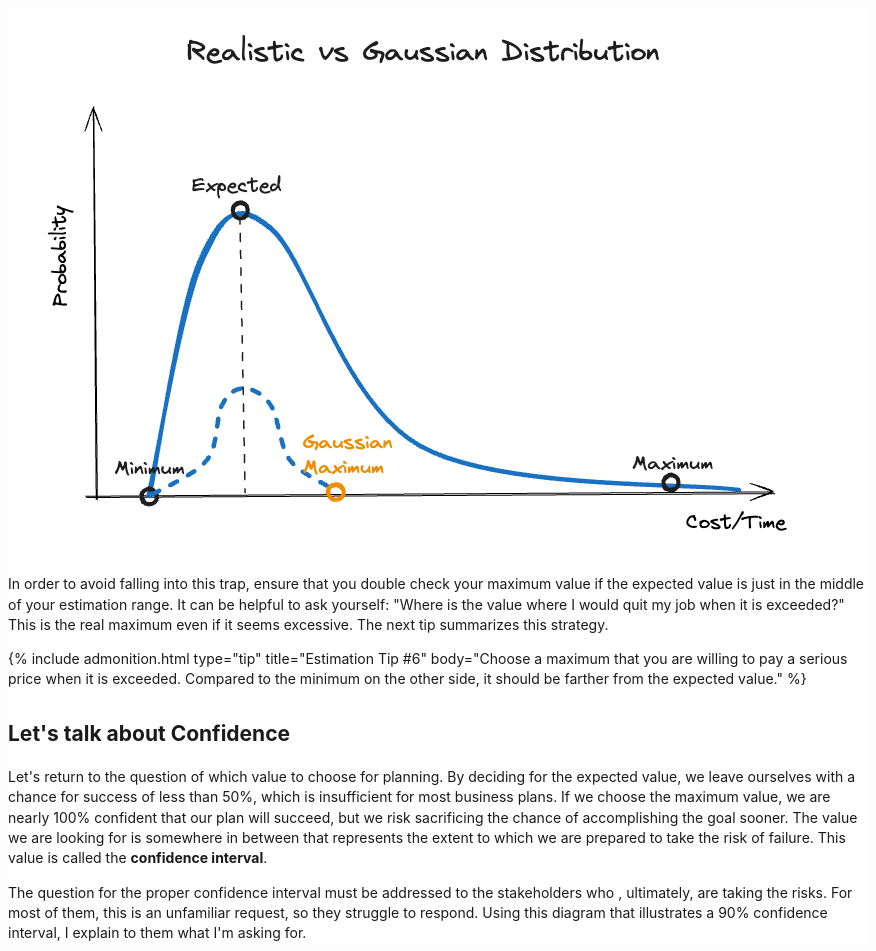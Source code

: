 ![Gaussian vs Realisitic Distribution](/images/originals/posts/estimation-guide-gaussian-vs-realistic.png)

In order to avoid falling into this trap, ensure that you double check your maximum value if the expected value is just in the middle of your estimation range. It can be helpful to ask yourself: "Where is the value where I would quit my job when it is exceeded?" This is the real maximum even if it seems excessive. The next tip summarizes this strategy.

{% include admonition.html type="tip" title="Estimation Tip #6" body="Choose a maximum that you are willing to pay a serious price when it is exceeded. Compared to the minimum on the other side, it should be farther from the expected value." %}

## Let's talk about Confidence
Let's return to the question of which value to choose for planning. By deciding for the expected value, we leave ourselves with a chance for success of less than 50%, which is insufficient for most business plans. If we choose the maximum value, we are nearly 100% confident that our plan will succeed, but we risk sacrificing the chance of accomplishing the goal sooner. The value we are looking for is somewhere in between that represents the extent to which we are prepared to take the risk of failure. This value is called the **confidence interval**.

The question for the proper confidence interval must be addressed to the stakeholders who , ultimately, are taking the risks. For most of them, this is an unfamiliar request, so they struggle to respond. Using this diagram that illustrates a 90% confidence interval, I explain to them what I'm asking for.
